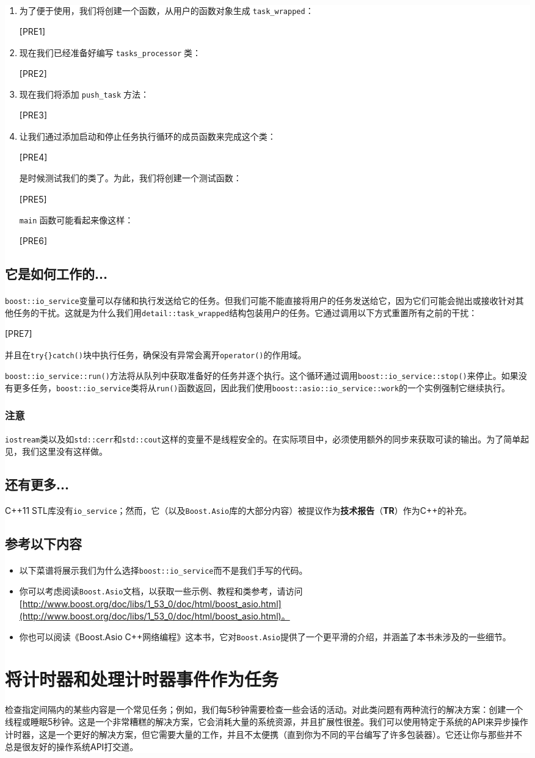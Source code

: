 1.  为了便于使用，我们将创建一个函数，从用户的函数对象生成 `task_wrapped`：

    [PRE1]

1.  现在我们已经准备好编写 `tasks_processor` 类：

    [PRE2]

1.  现在我们将添加 `push_task` 方法：

    [PRE3]

1.  让我们通过添加启动和停止任务执行循环的成员函数来完成这个类：

    [PRE4]

    是时候测试我们的类了。为此，我们将创建一个测试函数：

    [PRE5]

    `main` 函数可能看起来像这样：

    [PRE6]

## 它是如何工作的...

`boost::io_service`变量可以存储和执行发送给它的任务。但我们可能不能直接将用户的任务发送给它，因为它们可能会抛出或接收针对其他任务的干扰。这就是为什么我们用`detail::task_wrapped`结构包装用户的任务。它通过调用以下方式重置所有之前的干扰：

[PRE7]

并且在`try{}catch()`块中执行任务，确保没有异常会离开`operator()`的作用域。

`boost::io_service::run()`方法将从队列中获取准备好的任务并逐个执行。这个循环通过调用`boost::io_service::stop()`来停止。如果没有更多任务，`boost::io_service`类将从`run()`函数返回，因此我们使用`boost::asio::io_service::work`的一个实例强制它继续执行。

### 注意

`iostream`类以及如`std::cerr`和`std::cout`这样的变量不是线程安全的。在实际项目中，必须使用额外的同步来获取可读的输出。为了简单起见，我们这里没有这样做。

## 还有更多...

C++11 STL库没有`io_service`；然而，它（以及`Boost.Asio`库的大部分内容）被提议作为**技术报告**（**TR**）作为C++的补充。

## 参考以下内容

+   以下菜谱将展示我们为什么选择`boost::io_service`而不是我们手写的代码。

+   你可以考虑阅读`Boost.Asio`文档，以获取一些示例、教程和类参考，请访问[http://www.boost.org/doc/libs/1_53_0/doc/html/boost_asio.html](http://www.boost.org/doc/libs/1_53_0/doc/html/boost_asio.html)。

+   你也可以阅读《Boost.Asio C++网络编程》这本书，它对`Boost.Asio`提供了一个更平滑的介绍，并涵盖了本书未涉及的一些细节。

# 将计时器和处理计时器事件作为任务

检查指定间隔内的某些内容是一个常见任务；例如，我们每5秒钟需要检查一些会话的活动。对此类问题有两种流行的解决方案：创建一个线程或睡眠5秒钟。这是一个非常糟糕的解决方案，它会消耗大量的系统资源，并且扩展性很差。我们可以使用特定于系统的API来异步操作计时器，这是一个更好的解决方案，但它需要大量的工作，并且不太便携（直到你为不同的平台编写了许多包装器）。它还让你与那些并不总是很友好的操作系统API打交道。
